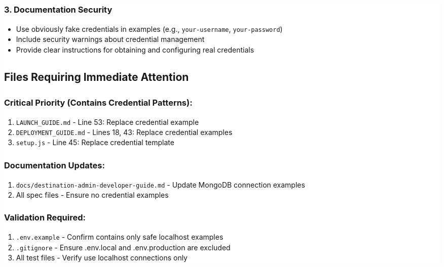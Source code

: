 ### 3. Documentation Security
- Use obviously fake credentials in examples (e.g., `your-username`, `your-password`)
- Include security warnings about credential management
- Provide clear instructions for obtaining and configuring real credentials

## Files Requiring Immediate Attention

### Critical Priority (Contains Credential Patterns):
1. `LAUNCH_GUIDE.md` - Line 53: Replace credential example
2. `DEPLOYMENT_GUIDE.md` - Lines 18, 43: Replace credential examples  
3. `setup.js` - Line 45: Replace credential template

### Documentation Updates:
1. `docs/destination-admin-developer-guide.md` - Update MongoDB connection examples
2. All spec files - Ensure no credential examples

### Validation Required:
1. `.env.example` - Confirm contains only safe localhost examples
2. `.gitignore` - Ensure .env.local and .env.production are excluded
3. All test files - Verify use localhost connections only